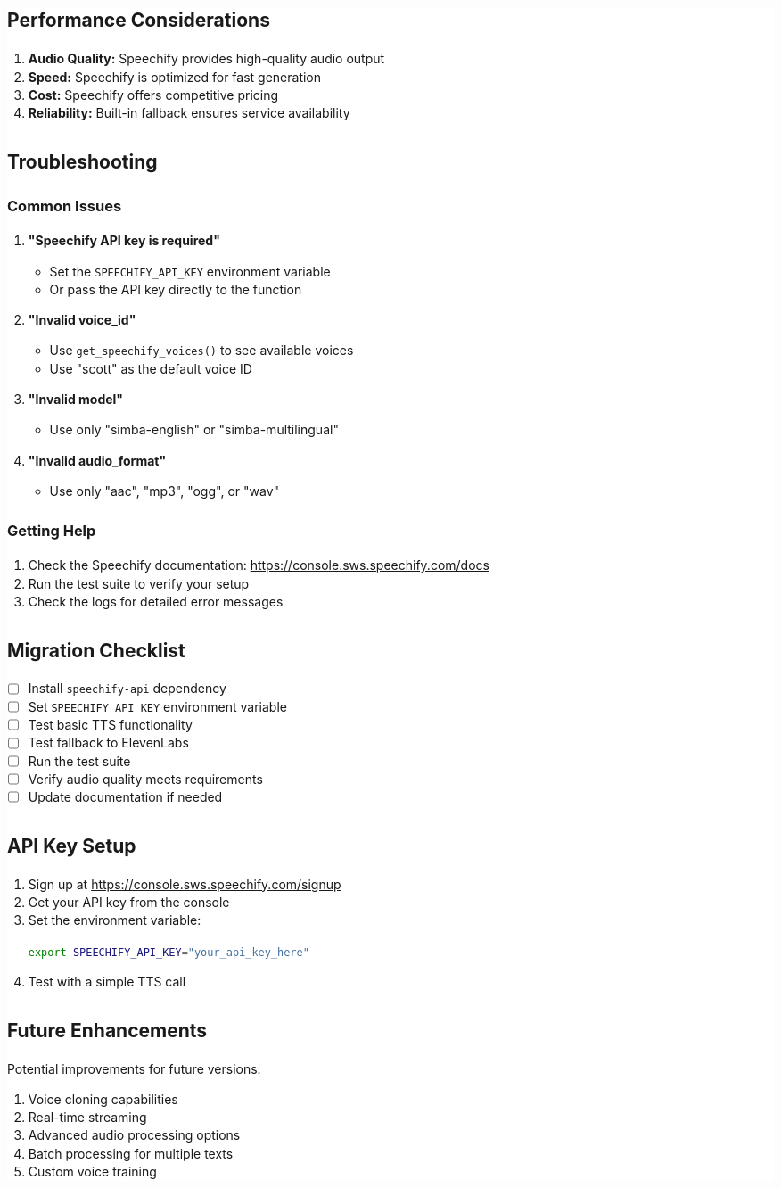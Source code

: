 ## Performance Considerations

1. **Audio Quality:** Speechify provides high-quality audio output
2. **Speed:** Speechify is optimized for fast generation
3. **Cost:** Speechify offers competitive pricing
4. **Reliability:** Built-in fallback ensures service availability

## Troubleshooting

### Common Issues

1. **"Speechify API key is required"**
   - Set the `SPEECHIFY_API_KEY` environment variable
   - Or pass the API key directly to the function

2. **"Invalid voice_id"**
   - Use `get_speechify_voices()` to see available voices
   - Use "scott" as the default voice ID

3. **"Invalid model"**
   - Use only "simba-english" or "simba-multilingual"

4. **"Invalid audio_format"**
   - Use only "aac", "mp3", "ogg", or "wav"

### Getting Help

1. Check the Speechify documentation: https://console.sws.speechify.com/docs
2. Run the test suite to verify your setup
3. Check the logs for detailed error messages

## Migration Checklist

- [ ] Install `speechify-api` dependency
- [ ] Set `SPEECHIFY_API_KEY` environment variable
- [ ] Test basic TTS functionality
- [ ] Test fallback to ElevenLabs
- [ ] Run the test suite
- [ ] Verify audio quality meets requirements
- [ ] Update documentation if needed

## API Key Setup

1. Sign up at https://console.sws.speechify.com/signup
2. Get your API key from the console
3. Set the environment variable:
   ```bash
   export SPEECHIFY_API_KEY="your_api_key_here"
   ```
4. Test with a simple TTS call

## Future Enhancements

Potential improvements for future versions:
1. Voice cloning capabilities
2. Real-time streaming
3. Advanced audio processing options
4. Batch processing for multiple texts
5. Custom voice training 
